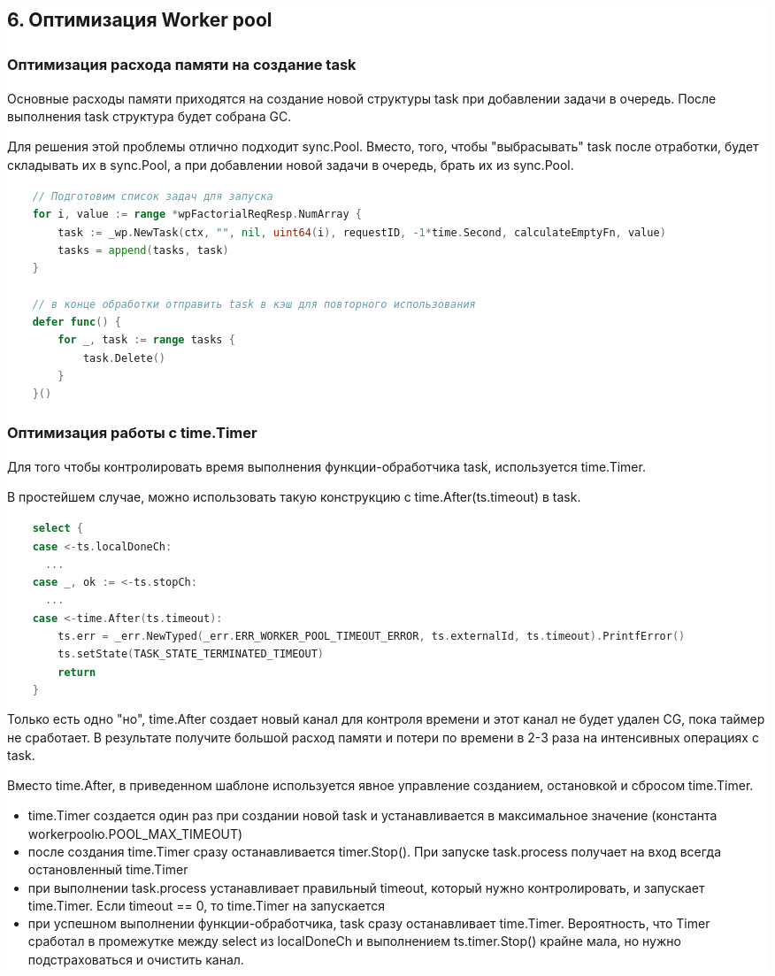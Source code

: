 ## 6. Оптимизация Worker pool

### Оптимизация расхода памяти на создание task

Основные расходы памяти приходятся на создание новой структуры task при добавлении задачи в очередь. После выполнения task структура будет собрана GC.

Для решения этой проблемы отлично подходит sync.Pool. Вместо, того, чтобы "выбрасывать" task после отработки, будет складывать их в sync.Pool, а при добавлении новой задачи в очередь, брать их из sync.Pool.

``` go
	// Подготовим список задач для запуска
	for i, value := range *wpFactorialReqResp.NumArray {
		task := _wp.NewTask(ctx, "", nil, uint64(i), requestID, -1*time.Second, calculateEmptyFn, value)
		tasks = append(tasks, task)
	}

	// в конце обработки отправить task в кэш для повторного использования
	defer func() {
		for _, task := range tasks {
			task.Delete()
		}
	}()
```

### Оптимизация работы с time.Timer
Для того чтобы контролировать время выполнения функции-обработчика task, используется time.Timer.

В простейшем случае, можно использовать такую конструкцию с time.After(ts.timeout) в task.

``` go
    select {
    case <-ts.localDoneCh:
      ...
    case _, ok := <-ts.stopCh:
      ...
    case <-time.After(ts.timeout):
    	ts.err = _err.NewTyped(_err.ERR_WORKER_POOL_TIMEOUT_ERROR, ts.externalId, ts.timeout).PrintfError()
    	ts.setState(TASK_STATE_TERMINATED_TIMEOUT)
    	return
    }
```

Только есть одно "но", time.After создает новый канал для контроля времени и этот канал не будет удален CG, пока таймер не сработает.
В результате получите большой расход памяти и потери по времени в 2-3 раза на интенсивных операциях с task. 

Вместо time.After, в приведенном шаблоне используется явное управление созданием, остановкой и сбросом time.Timer.
- time.Timer создается один раз при создании новой task и устанавливается в максимальное значение (константа workerpoolю.POOL_MAX_TIMEOUT) 
- после создания time.Timer сразу останавливается timer.Stop(). При запуске task.process получает на вход всегда остановленный time.Timer
- при выполнении task.process устанавливает правильный timeout, который нужно контролировать, и запускает time.Timer. Если timeout == 0, то time.Timer на запускается
- при успешном выполнении функции-обработчика, task сразу останавливает time.Timer. Вероятность, что Timer сработал в промежутке между select из localDoneCh и выполнением ts.timer.Stop() крайне мала, но нужно подстраховаться и очистить канал.  
